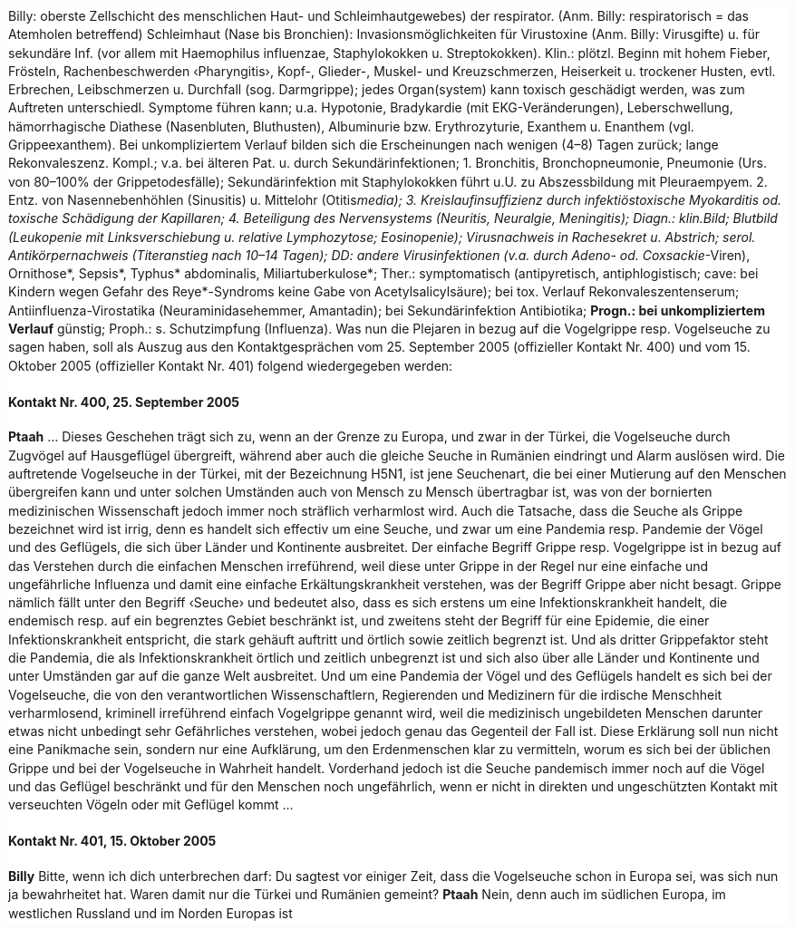 Billy: oberste Zellschicht des menschlichen Haut- und Schleimhautgewebes) der respirator. (Anm. Billy: respiratorisch = das Atemholen betreffend) Schleimhaut (Nase bis Bronchien): Invasionsmöglichkeiten für Virustoxine (Anm. Billy: Virusgifte) u. für sekundäre Inf. (vor allem mit Haemophilus influenzae, Staphylokokken u. Streptokokken). Klin.: plötzl. Beginn mit hohem Fieber, Frösteln, Rachenbeschwerden ‹Pharyngitis›, Kopf-, Glieder-, Muskel- und Kreuzschmerzen, Heiserkeit u. trockener Husten, evtl. Erbrechen, Leibschmerzen u. Durchfall (sog. Darmgrippe); jedes Organ(system) kann toxisch geschädigt werden, was zum Auftreten unterschiedl. Symptome führen kann; u.a. Hypotonie, Bradykardie (mit EKG-Veränderungen), Leberschwellung, hämorrhagische Diathese (Nasenbluten, Bluthusten), Albuminurie bzw. Erythrozyturie, Exanthem u. Enanthem (vgl. Grippeexanthem). Bei unkompliziertem Verlauf bilden sich die Erscheinungen nach wenigen (4–8) Tagen zurück; lange Rekonvaleszenz. Kompl.; v.a. bei älteren Pat. u. durch Sekundärinfektionen; 1. Bronchitis, Bronchopneumonie, Pneumonie (Urs. von 80–100% der Grippetodesfälle); Sekundärinfektion mit Staphylokokken führt u.U. zu Abszessbildung mit Pleuraempyem. 2. Entz. von Nasennebenhöhlen (Sinusitis) u. Mittelohr (Otitis*media); 3. Kreislaufinsuffizienz durch infektiöstoxische Myokarditis od. toxische Schädigung der Kapillaren; 4. Beteiligung des Nervensystems (Neuritis, Neuralgie, Meningitis); Diagn.: klin.Bild; Blutbild (Leukopenie mit Linksverschiebung u. relative Lymphozytose; Eosinopenie); Virusnachweis in Rachesekret u. Abstrich; serol. Antikörpernachweis (Titeranstieg nach 10–14 Tagen); DD: andere Virusinfektionen (v.a. durch Adeno- od. Coxsackie*-Viren), Ornithose*, Sepsis*, Typhus* abdominalis, Miliartuberkulose*; Ther.: symptomatisch (antipyretisch, antiphlogistisch; cave: bei Kindern wegen Gefahr des Reye*-Syndroms keine Gabe von Acetylsalicylsäure); bei tox. Verlauf Rekonvaleszentenserum; Antiinfluenza-Virostatika (Neuraminidasehemmer, Amantadin); bei Sekundärinfektion Antibiotika; **Progn.: bei unkompliziertem Verlauf** günstig; Proph.: s. Schutzimpfung (Influenza).
Was nun die Plejaren in bezug auf die Vogelgrippe resp. Vogelseuche zu sagen haben, soll als Auszug aus den Kontaktgesprächen vom 25. September 2005 (offizieller Kontakt Nr. 400) und vom 15. Oktober 2005 (offizieller Kontakt Nr. 401) folgend wiedergegeben werden:
#### Kontakt Nr. 400, 25. September 2005
**Ptaah** … Dieses Geschehen trägt sich zu, wenn an der Grenze zu Europa, und zwar in der
Türkei, die Vogelseuche durch Zugvögel auf Hausgeflügel übergreift, während aber auch die gleiche Seuche in Rumänien eindringt und Alarm auslösen wird. Die auftretende Vogelseuche in der Türkei, mit der Bezeichnung H5N1, ist jene Seuchenart, die bei einer Mutierung auf den Menschen übergreifen kann und unter solchen Umständen auch von Mensch zu Mensch übertragbar ist, was von der bornierten medizinischen Wissenschaft jedoch immer noch sträflich verharmlost wird. Auch die Tatsache, dass die Seuche als Grippe bezeichnet wird ist irrig, denn es handelt sich effectiv um eine Seuche, und zwar um eine Pandemia resp. Pandemie der Vögel und des Geflügels, die sich über Länder und Kontinente ausbreitet. Der einfache Begriff Grippe resp. Vogelgrippe ist in bezug auf das Verstehen durch die einfachen Menschen irreführend, weil diese unter Grippe in der Regel nur eine einfache und ungefährliche Influenza und damit eine einfache Erkältungskrankheit verstehen, was der Begriff Grippe aber nicht besagt. Grippe nämlich fällt unter den Begriff ‹Seuche› und bedeutet also, dass es sich erstens um eine Infektionskrankheit handelt, die endemisch resp. auf ein begrenztes Gebiet beschränkt ist, und zweitens steht der Begriff für eine Epidemie, die einer Infektionskrankheit entspricht, die stark gehäuft auftritt und örtlich sowie zeitlich begrenzt ist. Und als dritter Grippefaktor steht die Pandemia, die als Infektionskrankheit örtlich und zeitlich unbegrenzt ist und sich also über alle Länder und Kontinente und unter Umständen gar auf die ganze Welt ausbreitet. Und um eine Pandemia der Vögel und des Geflügels handelt es sich bei der Vogelseuche, die von den verantwortlichen Wissenschaftlern, Regierenden und Medizinern für die irdische Menschheit verharmlosend, kriminell irreführend einfach Vogelgrippe genannt wird, weil die medizinisch ungebildeten Menschen darunter etwas nicht unbedingt sehr Gefährliches verstehen, wobei jedoch genau das Gegenteil der Fall ist. Diese Erklärung soll nun nicht eine Panikmache sein, sondern nur eine Aufklärung, um den Erdenmenschen klar zu vermitteln, worum es sich bei der üblichen Grippe und bei der Vogelseuche in Wahrheit handelt. Vorderhand jedoch ist die Seuche pandemisch immer noch auf die Vögel und das Geflügel beschränkt und für den Menschen noch ungefährlich, wenn er nicht in direkten und ungeschützten Kontakt mit verseuchten Vögeln oder mit Geflügel kommt …
#### Kontakt Nr. 401, 15. Oktober 2005
**Billy** Bitte, wenn ich dich unterbrechen darf: Du sagtest vor einiger Zeit, dass die Vogelseuche
schon in Europa sei, was sich nun ja bewahrheitet hat. Waren damit nur die Türkei und Rumänien gemeint?
**Ptaah** Nein, denn auch im südlichen Europa, im westlichen Russland und im Norden Europas ist